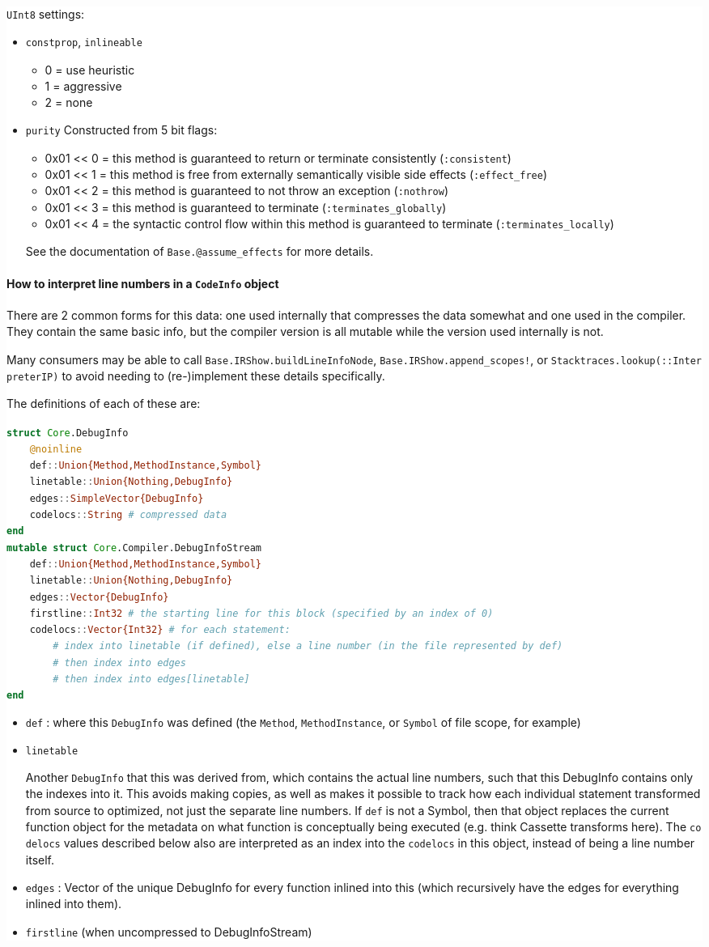 `UInt8` settings:

  * `constprop`, `inlineable`

      * 0 = use heuristic
      * 1 = aggressive
      * 2 = none
  * `purity` Constructed from 5 bit flags:

      * 0x01 << 0 = this method is guaranteed to return or terminate consistently (`:consistent`)
      * 0x01 << 1 = this method is free from externally semantically visible side effects (`:effect_free`)
      * 0x01 << 2 = this method is guaranteed to not throw an exception (`:nothrow`)
      * 0x01 << 3 = this method is guaranteed to terminate (`:terminates_globally`)
      * 0x01 << 4 = the syntactic control flow within this method is guaranteed to terminate (`:terminates_locally`)

    See the documentation of `Base.@assume_effects` for more details.

#### How to interpret line numbers in a `CodeInfo` object

There are 2 common forms for this data: one used internally that compresses the data somewhat and one used in the compiler. They contain the same basic info, but the compiler version is all mutable while the version used internally is not.

Many consumers may be able to call `Base.IRShow.buildLineInfoNode`, `Base.IRShow.append_scopes!`, or `Stacktraces.lookup(::InterpreterIP)` to avoid needing to (re-)implement these details specifically.

The definitions of each of these are:

```julia
struct Core.DebugInfo
    @noinline
    def::Union{Method,MethodInstance,Symbol}
    linetable::Union{Nothing,DebugInfo}
    edges::SimpleVector{DebugInfo}
    codelocs::String # compressed data
end
mutable struct Core.Compiler.DebugInfoStream
    def::Union{Method,MethodInstance,Symbol}
    linetable::Union{Nothing,DebugInfo}
    edges::Vector{DebugInfo}
    firstline::Int32 # the starting line for this block (specified by an index of 0)
    codelocs::Vector{Int32} # for each statement:
        # index into linetable (if defined), else a line number (in the file represented by def)
        # then index into edges
        # then index into edges[linetable]
end
```

  * `def` : where this `DebugInfo` was defined (the `Method`, `MethodInstance`, or `Symbol` of file scope, for example)
  * `linetable`

    Another `DebugInfo` that this was derived from, which contains the actual line numbers, such that this DebugInfo contains only the indexes into it. This avoids making copies, as well as makes it possible to track how each individual statement transformed from source to optimized, not just the separate line numbers. If `def` is not a Symbol, then that object replaces the current function object for the metadata on what function is conceptually being executed (e.g. think Cassette transforms here). The `codelocs` values described below also are interpreted as an index into the `codelocs` in this object, instead of being a line number itself.
  * `edges` : Vector of the unique DebugInfo for every function inlined into this (which recursively have the edges for everything inlined into them).
  * `firstline` (when uncompressed to DebugInfoStream)

